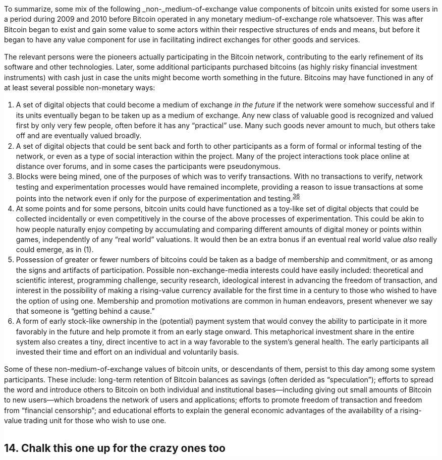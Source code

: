 To summarize, some mix of the following \_non-\_medium-of-exchange value components of bitcoin units existed for some users in a period during 2009 and 2010 before Bitcoin operated in any monetary medium-of-exchange role whatsoever. This was after Bitcoin began to exist and gain some value to some actors within their respective structures of ends and means, but before it began to have any value component for use in facilitating indirect exchanges for other goods and services.

The relevant persons were the pioneers actually participating in the Bitcoin network, contributing to the early refinement of its software and other technologies. Later, some additional participants purchased bitcoins (as highly risky financial investment instruments) with cash just in case the units might become worth something in the future. Bitcoins may have functioned in any of at least several possible non-monetary ways:

1. A set of digital objects that could become a medium of exchange _in the future_ if the network were somehow successful and if its units eventually began to be taken up as a medium of exchange. Any new class of valuable good is recognized and valued first by only very few people, often before it has any “practical” use. Many such goods never amount to much, but others take off and are eventually valued broadly.
2. A set of digital objects that could be sent back and forth to other participants as a form of formal or informal testing of the network, or even as a type of social interaction within the project. Many of the project interactions took place online at distance over forums, and in some cases the participants were pseudonymous.
3. Blocks were being mined, one of the purposes of which was to verify transactions. With no transactions to verify, network testing and experimentation processes would have remained incomplete, providing a reason to issue transactions at some points into the network even if only for the purpose of experimentation and testing.<sup><a id="ref36" href="#fn36">36</a></sup>
4. At some points and for some persons, bitcoin units could have functioned as a toy-like set of digital objects that could be collected incidentally or even competitively in the course of the above processes of experimentation. This could be akin to how people naturally enjoy competing by accumulating and comparing different amounts of digital money or points within games, independently of any “real world” valuations. It would then be an extra bonus if an eventual real world value _also_ really could emerge, as in (1).
5. Possession of greater or fewer numbers of bitcoins could be taken as a badge of membership and commitment, or as among the signs and artifacts of participation. Possible non-exchange-media interests could have easily included: theoretical and scientific interest, programming challenge, security research, ideological interest in advancing the freedom of transaction, and interest in the possibility of making a rising-value currency available for the first time in a century to those who wished to have the option of using one. Membership and promotion motivations are common in human endeavors, present whenever we say that someone is “getting behind a cause.”
6. A form of early stock-like ownership in the (potential) payment system that would convey the ability to participate in it more favorably in the future and help promote it from an early stage onward. This metaphorical investment share in the entire system also creates a tiny, direct incentive to act in a way favorable to the system’s general health. The early participants all invested their time and effort on an individual and voluntarily basis.

Some of these non-medium-of-exchange values of bitcoin units, or descendants of them, persist to this day among some system participants. These include: long-term retention of Bitcoin balances as savings (often derided as “speculation”); efforts to spread the word and introduce others to Bitcoin on both individual and institutional bases&mdash;including giving out small amounts of Bitcoin to new users&mdash;which broadens the network of users and applications; efforts to promote freedom of transaction and freedom from “financial censorship”; and educational efforts to explain the general economic advantages of the availability of a rising-value trading unit for those who wish to use one.

<h2 id="14">14. Chalk this one up for the crazy ones too</h2>
